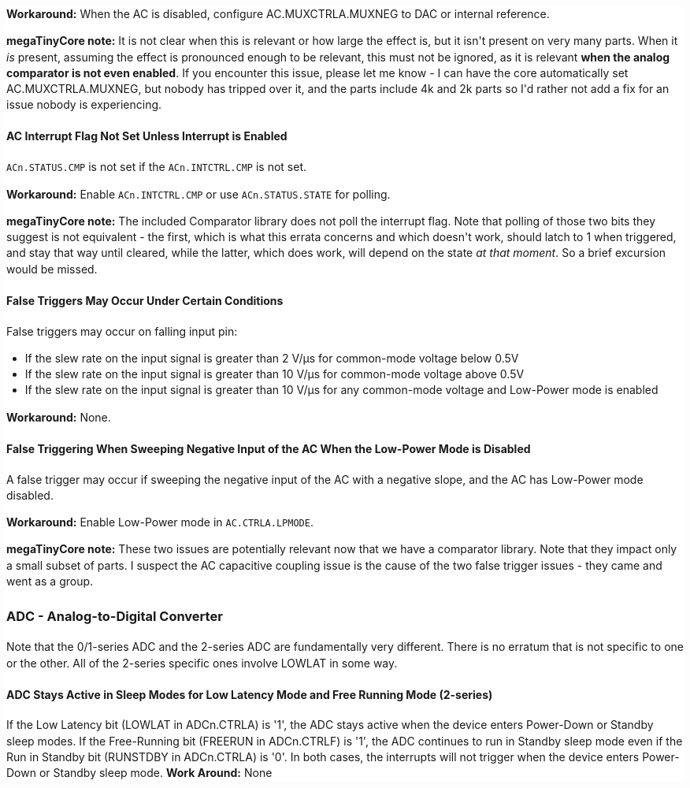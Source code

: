 **Workaround:** When the AC is disabled, configure AC.MUXCTRLA.MUXNEG to DAC or internal reference.

**megaTinyCore note:** It is not clear when this is relevant or how large the effect is, but it isn't present on very many parts. When it *is* present, assuming the effect is pronounced enough to be relevant, this must not be ignored, as it is relevant **when the analog comparator is not even enabled**. If you encounter this issue, please let me know - I can have the core automatically set AC.MUXCTRLA.MUXNEG, but nobody has tripped over it, and the parts include 4k and 2k parts so I'd rather not add a fix for an issue nobody is experiencing.


#### AC Interrupt Flag Not Set Unless Interrupt is Enabled
`ACn.STATUS.CMP` is not set if the `ACn.INTCTRL.CMP` is not set.

**Workaround:** Enable `ACn.INTCTRL.CMP` or use `ACn.STATUS.STATE` for polling.

**megaTinyCore note:** The included Comparator library does not poll the interrupt flag. Note that polling of those two bits they suggest is not equivalent - the first, which is what this errata concerns and which doesn't work, should latch to 1 when triggered, and stay that way until cleared, while the latter, which does work, will depend on the state *at that moment*. So a brief excursion would be missed.

#### False Triggers May Occur Under Certain Conditions
False triggers may occur on falling input pin:
* If the slew rate on the input signal is greater than 2 V/µs for common-mode voltage below 0.5V
* If the slew rate on the input signal is greater than 10 V/µs for common-mode voltage above 0.5V
* If the slew rate on the input signal is greater than 10 V/µs for any common-mode voltage and Low-Power mode
is enabled

**Workaround:** None.

#### False Triggering When Sweeping Negative Input of the AC When the Low-Power Mode is Disabled
A false trigger may occur if sweeping the negative input of the AC with a negative slope, and the AC has Low-Power mode disabled.

**Workaround:** Enable Low-Power mode in `AC.CTRLA.LPMODE`.

**megaTinyCore note:** These two issues are potentially relevant now that we have a comparator library. Note that they impact only a small subset of parts. I suspect the AC capacitive coupling issue is the cause of the two false trigger issues - they came and went as a group.

### ADC - Analog-to-Digital Converter
Note that the 0/1-series ADC and the 2-series ADC are fundamentally very different. There is no erratum that is not specific to one or the other. All of the 2-series specific ones involve LOWLAT in some way.

#### ADC Stays Active in Sleep Modes for Low Latency Mode and Free Running Mode (2-series)
If the Low Latency bit (LOWLAT in ADCn.CTRLA) is '1', the ADC stays active when the device enters Power-Down
or Standby sleep modes. If the Free-Running bit (FREERUN in ADCn.CTRLF) is '1', the ADC continues to run in
Standby sleep mode even if the Run in Standby bit (RUNSTDBY in ADCn.CTRLA) is '0'. In both cases, the interrupts
will not trigger when the device enters Power-Down or Standby sleep mode.
**Work Around:** None
